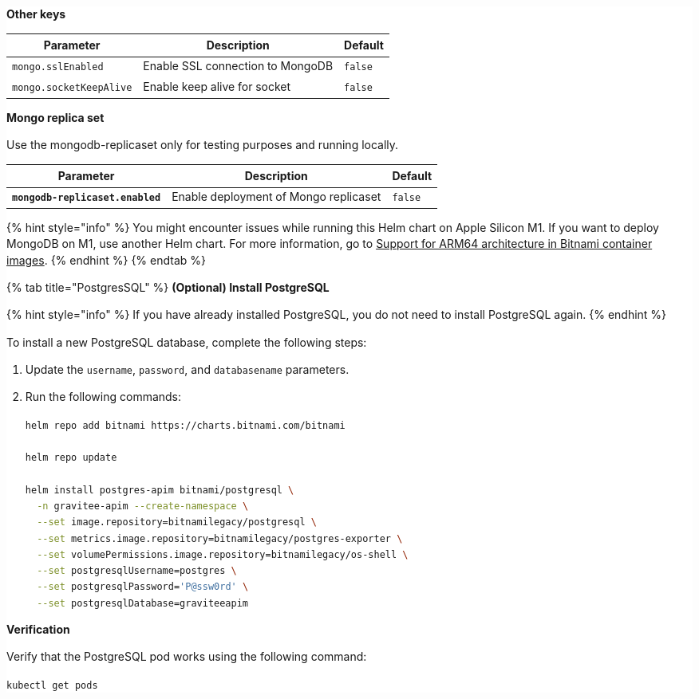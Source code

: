 **Other keys**

| Parameter               | Description                      | Default |
| ----------------------- | -------------------------------- | ------- |
| `mongo.sslEnabled`      | Enable SSL connection to MongoDB | `false` |
| `mongo.socketKeepAlive` | Enable keep alive for socket     | `false` |

**Mongo replica set**

Use the mongodb-replicaset only for testing purposes and running locally.

| Parameter                        | Description                           | Default |
| -------------------------------- | ------------------------------------- | ------- |
| **`mongodb-replicaset.enabled`** | Enable deployment of Mongo replicaset | `false` |

{% hint style="info" %}
You might encounter issues while running this Helm chart on Apple Silicon M1. If you want to deploy MongoDB on M1, use another Helm chart. For more information, go to [Support for ARM64 architecture in Bitnami container images](https://github.com/bitnami/charts/issues/7305).
{% endhint %}
{% endtab %}

{% tab title="PostgresSQL" %}
**(Optional) Install PostgreSQL**

{% hint style="info" %}
If you have already installed PostgreSQL, you do not need to install PostgreSQL again.
{% endhint %}

To install a new PostgreSQL database, complete the following steps:

1. Update the `username`, `password`, and `databasename` parameters.
2.  Run the following commands:

    ```bash
    helm repo add bitnami https://charts.bitnami.com/bitnami

    helm repo update

    helm install postgres-apim bitnami/postgresql \
      -n gravitee-apim --create-namespace \
      --set image.repository=bitnamilegacy/postgresql \
      --set metrics.image.repository=bitnamilegacy/postgres-exporter \
      --set volumePermissions.image.repository=bitnamilegacy/os-shell \
      --set postgresqlUsername=postgres \
      --set postgresqlPassword='P@ssw0rd' \
      --set postgresqlDatabase=graviteeapim
    ```

**Verification**

Verify that the PostgreSQL pod works using the following command:

```
kubectl get pods
```
